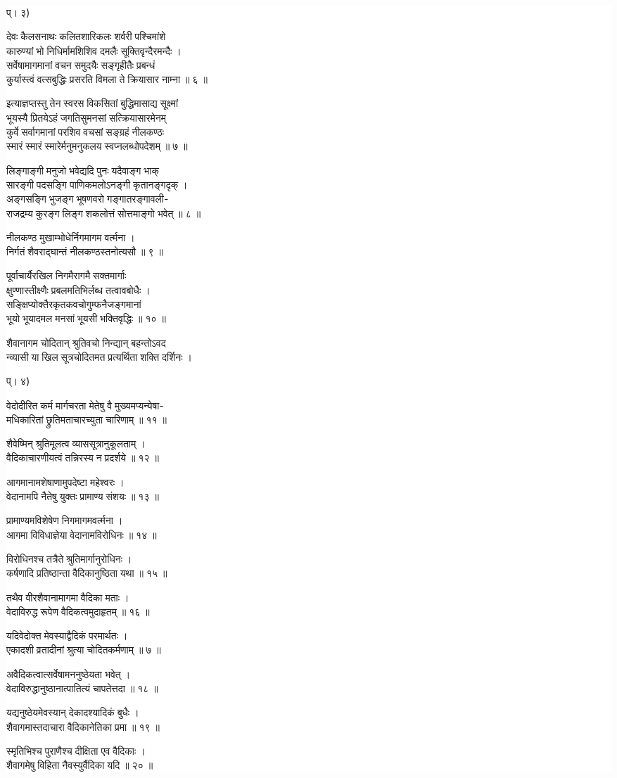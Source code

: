 प्। ३)  
  
देवः कैलसनाथः कलितशारिकलः शर्वरी पश्चिमांशे  
कारुण्यां भो निधिर्मामशिशिव दमलैः सूक्तिवृन्दैरमन्दैः ।  
सर्वेषामागमानां वचन समुदयैः सङ्गृहीतैः प्रबन्धं  
कुर्यास्त्वं वत्सबुद्धिः प्रसरति विमला ते क्रियासार नाम्ना ॥ ६ ॥  
  
इत्याज्ञप्तस्तु तेन स्वरस विकसितां बुद्धिमासाद्य सूक्ष्मां  
भूयस्यै प्रितयेऽहं जगतिसुमनसां सत्क्रियासारमेनम्  
कुर्वे सर्वागमानां परशिव वचसां सङ्ग्रहं नीलकण्ठः  
स्मारं स्मारं स्मारेर्मनुमनुकलय स्वप्नलब्धोपदेशम् ॥ ७ ॥  
  
लिङ्गाङ्गी मनुजो भवेद्यदि पुनः यदैवाङ्ग भाक्  
सारङ्गी पदसङ्गि पाणिकमलोऽनङ्गी कृतानङ्गदृक् ।  
अङ्गसङ्गि भुजङ्ग भूषणवरो गङ्गातरङ्गावली-  
राजद्रम्य कुरङ्ग लिङ्ग शकलोत्तं सोत्तमाङ्गो भवेत् ॥ ८ ॥  
  
नीलकण्ठ मुखाम्भोधेर्निगमागम वर्त्मना ।  
निर्गतं शैवराद्घान्तं नीलकण्ठस्तनोत्यसौ ॥ ९ ॥  
  
पूर्वाचार्यैरखिल निगमैरागमै सक्तमार्गाः  
क्षुण्णास्तीक्ष्णैः प्रबलमतिभिर्लब्ध तत्वावबोधैः ।  
सङ्क्षिप्योक्तैरकृतकवचोगुम्फनैजङ्गमानां  
भूयो भूयादमल मनसां भूयसी भक्तिवृद्धिः ॥ १० ॥  
  
शैवानागम चोदितान् श्रुतिवचो निन्द्यान् बहन्तोऽवद  
न्व्यासी या खिल सूत्रचोदितमत प्रत्यर्थिता शक्ति दर्शिनः ।  
  
प्। ४)  
  
वेदोदीरित कर्म मार्गचरता मेतेषु वै मुख्यमप्यन्येषा-  
मधिकारितां छ्रुतिमताचारच्युता चारिणाम् ॥ ११ ॥  
  
शैवेष्मिन् श्रुतिमूलत्व व्याससूत्रानुकूलताम् ।  
वैदिकाचारणीयत्वं तन्निरस्य न प्रदर्शये ॥ १२ ॥  
  
आगमानामशेषाणामुपदेष्टा महेश्वरः ।  
वेदानामपि नैतेषु युक्तः प्रामाण्य संशयः ॥ १३ ॥  
  
प्रामाण्यमविशेषेण निगमागमवर्त्मना ।  
आगमा विविधाज्ञेया वेदानामविरोधिनः ॥ १४ ॥  
  
विरोधिनश्च तत्रैते श्रुतिमार्गानुरोधिनः ।  
कर्षणादि प्रतिष्ठान्ता वैदिकानुष्ठिता यथा ॥ १५ ॥  
  
तथैव वीरशैवानामागमा वैदिका मताः ।  
वेदाविरुद्ध रूपेण वैदिकत्वमुदाहृतम् ॥ १६ ॥  
  
यदिवेदोक्त मेवस्याद्वैदिकं परमार्थतः ।  
एकादशी व्रतादीनां श्रुत्या चोदितकर्मणाम् ॥ ७ ॥  
  
अवैदिकत्वात्सर्वेषामननुष्ठेयता भवेत् ।  
वेदाविरुद्धानुष्ठानात्पातित्यं चापतेत्तदा ॥ १८ ॥  
  
यद्यनुष्ठेयमेवस्यान् देकादश्यादिकं बुधैः ।  
शैवागमास्तदाचारा वैदिकानेतिका प्रमा ॥ १९ ॥  
  
स्मृतिभिश्च पुराणैश्च दीक्षिता एव वैदिकाः ।  
शैवागमेषु विहिता नैवस्युर्वैदिका यदि ॥ २० ॥  
  